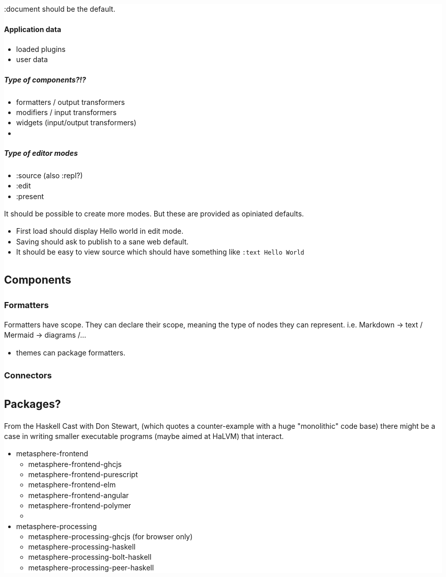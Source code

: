 :document should be the default.

#### Application data

  * loaded plugins
  * user data

##### Type of components?!?

 * formatters / output transformers
 * modifiers / input transformers
 * widgets (input/output transformers)
 *


##### Type of editor modes

  * :source (also :repl?)
  * :edit
  * :present

It should be possible to create more modes. But these are provided as opiniated defaults.

 * First load should display Hello world in edit mode.
 * Saving should ask to publish to a sane web default.
 * It should be easy to view source which should have something like ```:text Hello World```


## Components

### Formatters

Formatters have scope. They can declare their scope, meaning the type of nodes they can represent. i.e. Markdown -> text / Mermaid -> diagrams /...

   * themes can package formatters.

### Connectors



## Packages?

From the Haskell Cast with Don Stewart, (which quotes a counter-example with a huge "monolithic" code base) there might be a case in writing smaller executable programs (maybe aimed at HaLVM) that interact.


  * metasphere-frontend
      - metasphere-frontend-ghcjs
      - metasphere-frontend-purescript
      - metasphere-frontend-elm
      - metasphere-frontend-angular
      - metasphere-frontend-polymer
      -
  * metasphere-processing
      - metasphere-processing-ghcjs (for browser only)
      - metasphere-processing-haskell
      - metasphere-processing-bolt-haskell
      - metasphere-processing-peer-haskell
